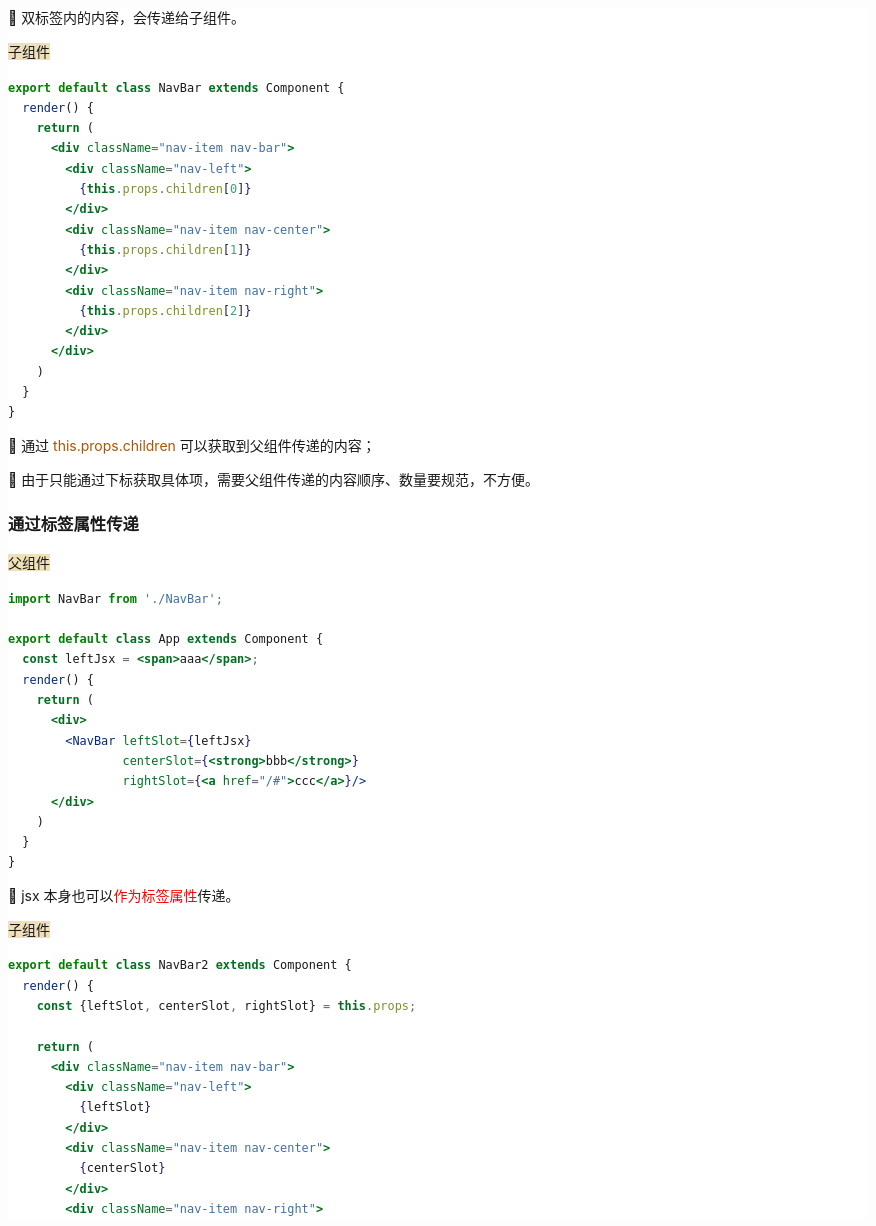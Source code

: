 :ghost: 双标签内的内容，会传递给子组件。

<span style="background: #efe0b9">子组件</span>

```jsx
export default class NavBar extends Component {
  render() {
    return (
      <div className="nav-item nav-bar">
        <div className="nav-left">
          {this.props.children[0]}
        </div>
        <div className="nav-item nav-center">
          {this.props.children[1]}
        </div>
        <div className="nav-item nav-right">
          {this.props.children[2]}
        </div>
      </div>
    )
  }
}
```

:ghost: 通过 <span style="color: #a50">this.props.children</span> 可以获取到父组件传递的内容；

:octopus: 由于只能通过下标获取具体项，需要父组件传递的内容顺序、数量要规范，不方便。



### 通过标签属性传递

<span style="background: #efe0b9">父组件</span>

```jsx
import NavBar from './NavBar';

export default class App extends Component {
  const leftJsx = <span>aaa</span>;
  render() {
    return (
      <div>
        <NavBar leftSlot={leftJsx}
                centerSlot={<strong>bbb</strong>}
                rightSlot={<a href="/#">ccc</a>}/>
      </div>
    )
  }
}
```

:ghost:  jsx 本身也可以<span style="color: #ff0000">作为标签属性</span>传递。

<span style="background: #efe0b9">子组件</span>

```jsx
export default class NavBar2 extends Component {
  render() {
    const {leftSlot, centerSlot, rightSlot} = this.props;

    return (
      <div className="nav-item nav-bar">
        <div className="nav-left">
          {leftSlot}
        </div>
        <div className="nav-item nav-center">
          {centerSlot}
        </div>
        <div className="nav-item nav-right">
```